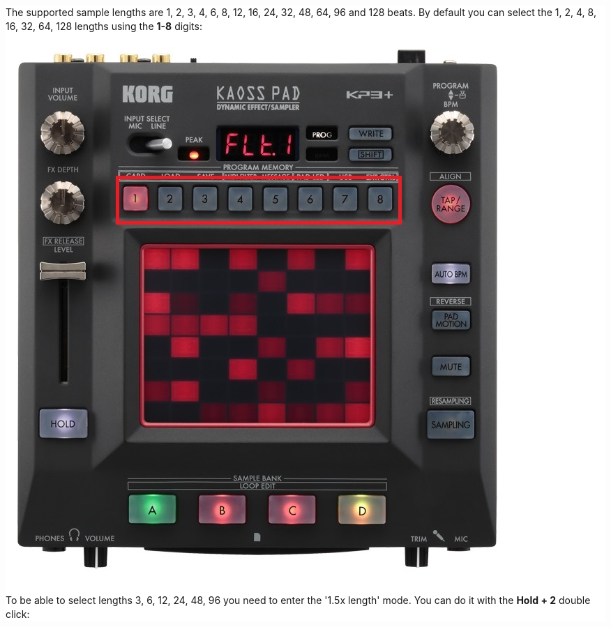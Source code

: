 The supported sample lengths are 1, 2, 3, 4, 6, 8, 12, 16, 24, 32, 48, 64, 96 and 128 beats. By default you can select the 1, 2, 4, 8, 16, 32, 64, 128 lengths using the **1-8** digits:

![Selecting sample length](./resources/selecting-sample-length.jpg)

To be able to select lengths 3, 6, 12, 24, 48, 96 you need to enter the '1.5x length' mode. You can do it with the **Hold + 2** double click:

